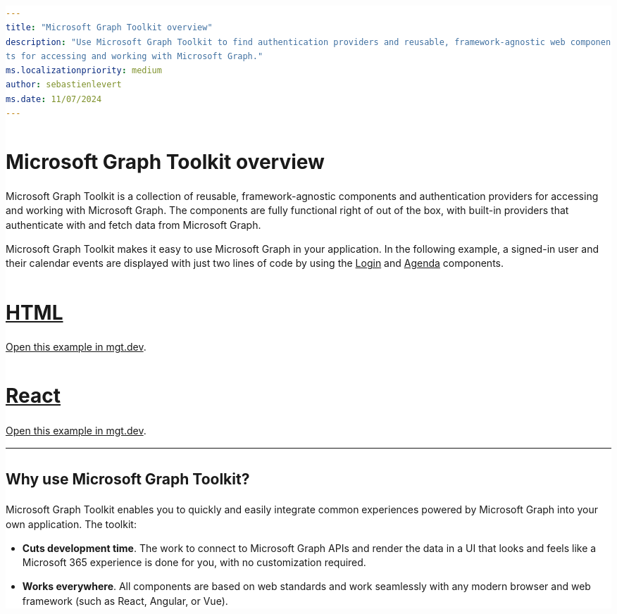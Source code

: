 ```yaml
---
title: "Microsoft Graph Toolkit overview"
description: "Use Microsoft Graph Toolkit to find authentication providers and reusable, framework-agnostic web components for accessing and working with Microsoft Graph."
ms.localizationpriority: medium
author: sebastienlevert
ms.date: 11/07/2024
---
```


# Microsoft Graph Toolkit overview

Microsoft Graph Toolkit is a collection of reusable, framework-agnostic components and authentication providers for accessing and working with Microsoft Graph. The components are fully functional right of out of the box, with built-in providers that authenticate with and fetch data from Microsoft Graph.

Microsoft Graph Toolkit makes it easy to use Microsoft Graph in your application. In the following example, a signed-in user and their calendar events are displayed with just two lines of code by using the [Login](./components/login.md) and [Agenda](./components/agenda.md) components.

# [HTML](#tab/html)

<iframe src="https://mgt.dev/iframe.html?id=samples-embed--login-to-show-agenda&source=docs" height="400"></iframe>

[Open this example in mgt.dev](https://mgt.dev/?path=/story/samples-embed--login-to-show-agenda&source=docs).

# [React](#tab/react)

<iframe src="https://mgt.dev/iframe.html?id=samples-embed--login-to-show-agenda-react&source=docs" height="400"></iframe>

[Open this example in mgt.dev](https://mgt.dev/?path=/story/samples-embed--login-to-show-agenda-react&source=docs).

---



## Why use Microsoft Graph Toolkit?

Microsoft Graph Toolkit enables you to quickly and easily integrate common experiences powered by Microsoft Graph into your own application. The toolkit:

- **Cuts development time**. The work to connect to Microsoft Graph APIs and render the data in a UI that looks and feels like a Microsoft 365 experience is done for you, with no customization required.

- **Works everywhere**. All components are based on web standards and work seamlessly with any modern browser and web framework (such as React, Angular, or Vue).

